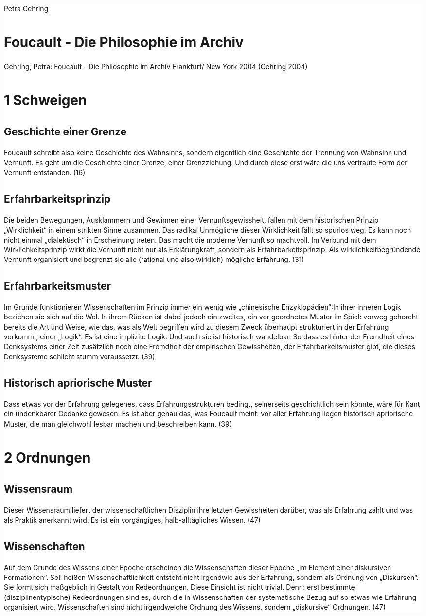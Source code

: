 Petra Gehring

Foucault - Die Philosophie im Archiv
====================================
Gehring, Petra: Foucault - Die Philosophie im Archiv
Frankfurt/ New York 2004
(Gehring 2004)


1 Schweigen
===========

Geschichte einer Grenze
-----------------------
Foucault schreibt also keine Geschichte des Wahnsinns, sondern eigentlich eine Geschichte der Trennung von Wahnsinn und Vernunft. Es geht um die Geschichte einer Grenze, einer Grenzziehung. Und durch diese erst wäre die uns vertraute Form der Vernunft entstanden. (16)

Erfahrbarkeitsprinzip
---------------------
Die beiden Bewegungen, Ausklammern und Gewinnen einer Vernunftsgewissheit, fallen mit dem historischen Prinzip „Wirklichkeit“ in einem strikten Sinne zusammen. Das radikal Unmögliche dieser Wirklichkeit fällt so spurlos weg. Es kann noch nicht einmal „dialektisch“ in Erscheinung treten. Das macht die moderne Vernunft so machtvoll. Im Verbund mit dem Wirklichkeitsprinzip wirkt die Vernunft nicht nur als Erklärungkraft, sondern als Erfahrbarkeitsprinzip. Als wirklichkeitbegründende Vernunft organisiert und begrenzt sie alle (rational und also wirklich) mögliche Erfahrung. (31)

Erfahrbarkeitsmuster
--------------------
Im Grunde funktionieren Wissenschaften im Prinzip immer ein wenig wie „chinesische Enzyklopädien“:In ihrer inneren Logik beziehen sie sich auf die Wel. In ihrem Rücken ist dabei jedoch ein zweites, ein vor geordnetes Muster im Spiel: vorweg gehorcht bereits die Art und Weise, wie das, was als Welt begriffen wird zu diesem Zweck überhaupt strukturiert in der Erfahrung vorkommt, einer „Logik“. Es ist eine implizite Logik. Und auch sie ist historisch wandelbar. So dass es hinter der Fremdheit eines Denksystems einer Zeit zusätzlich noch eine Fremdheit der empirischen Gewissheiten, der Erfahrbarkeitsmuster gibt, die dieses Denksysteme schlicht stumm voraussetzt. (39)

Historisch apriorische Muster
-----------------------------
Dass etwas vor der Erfahrung gelegenes, dass Erfahrungsstrukturen bedingt, seinerseits geschichtlich sein könnte, wäre für Kant ein undenkbarer Gedanke gewesen. Es ist aber genau das, was Foucault meint: vor aller Erfahrung liegen historisch apriorische Muster, die man gleichwohl lesbar machen und beschreiben kann. (39)

2 Ordnungen
===========

Wissensraum
-----------
Dieser Wissensraum liefert der wissenschaftlichen Disziplin ihre letzten Gewissheiten darüber, was als Erfahrung zählt und was als Praktik anerkannt wird. Es ist ein vorgängiges, halb-alltägliches Wissen. (47)

Wissenschaften
--------------
Auf dem Grunde des Wissens einer Epoche erscheinen die Wissenschaften dieser Epoche „im Element einer diskursiven Formationen“. Soll heißen Wissenschaftlichkeit entsteht nicht irgendwie aus der Erfahrung, sondern als Ordnung von „Diskursen“. Sie formt sich maßgeblich in Gestalt von Redeordnungen. Diese Einsicht ist nicht trivial. Denn: erst bestimmte (disziplinentypische) Redeordnungen sind es, durch die in Wissenschaften der systematische Bezug auf so etwas wie Erfahrung organisiert wird. Wissenschaften sind nicht irgendwelche Ordnung des Wissens, sondern „diskursive“ Ordnungen. (47)
